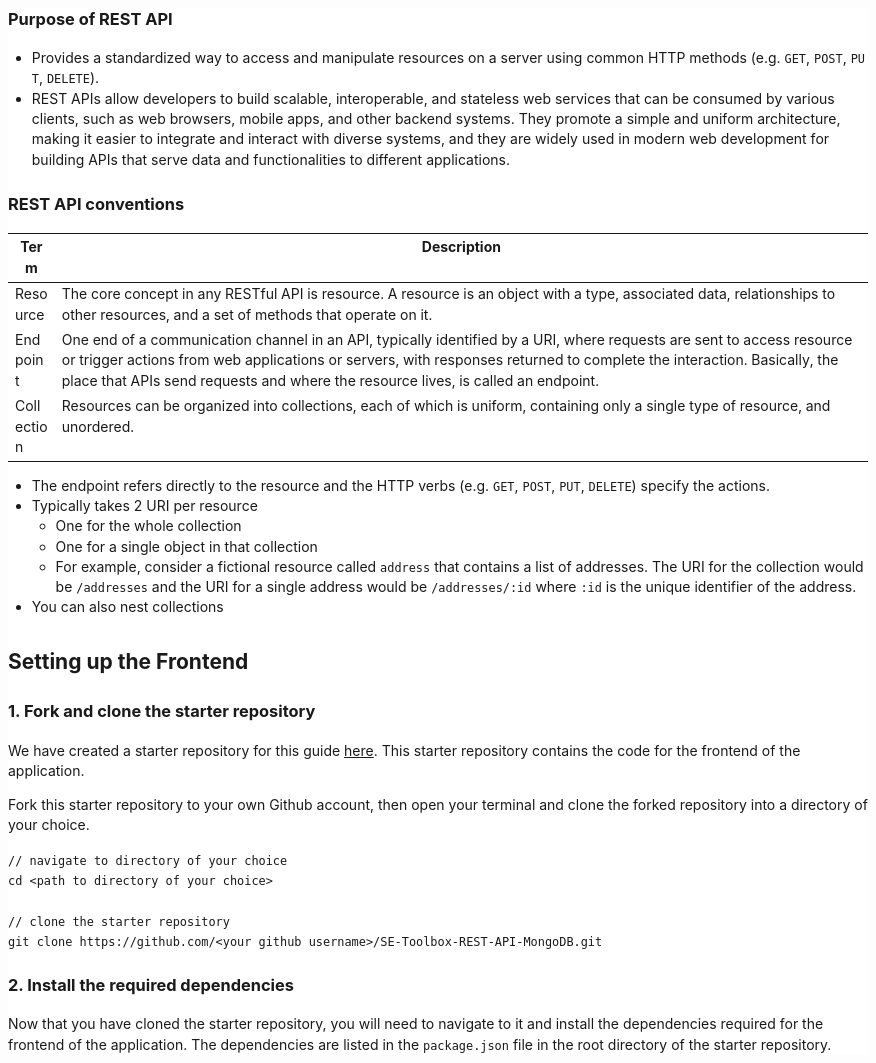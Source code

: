 ### Purpose of REST API

- Provides a standardized way to access and manipulate resources on a server using common HTTP methods (e.g. `GET`, `POST`, `PUT`, `DELETE`).
- REST APIs allow developers to build scalable, interoperable, and stateless web services that can be consumed by various clients, such as web browsers, mobile apps, and other backend systems. They promote a simple and uniform architecture, making it easier to integrate and interact with diverse systems, and they are widely used in modern web development for building APIs that serve data and functionalities to different applications.

### REST API conventions
| Term | Description |
| --- | --- |
| Resource | The core concept in any RESTful API is resource. A resource is an object with a type, associated data, relationships to other resources, and a set of methods that operate on it. |
| Endpoint | One end of a communication channel in an API, typically identified by a URI, where requests are sent to access resource or trigger actions from web applications or servers, with responses returned to complete the interaction. Basically, the place that APIs send requests and where the resource lives, is called an endpoint. |
| Collection | Resources can be organized into collections, each of which is uniform, containing only a single type of resource, and unordered. |

- The endpoint refers directly to the resource and the HTTP verbs (e.g. `GET`, `POST`, `PUT`, `DELETE`) specify the actions.
- Typically takes 2 URI per resource
    - One for the whole collection
    - One for a single object in that collection
    - For example, consider a fictional resource called `address` that contains a list of addresses. The URI for the collection would be `/addresses` and the URI for a single address would be `/addresses/:id` where `:id` is the unique identifier of the address.
- You can also nest collections

## Setting up the Frontend

### 1. Fork and clone the starter repository

We have created a starter repository for this guide [here](https://github.com/CS3219-AY2324S1/SE-Toolbox-REST-API-MongoDB.git). This starter repository contains the code for the frontend of the application.

Fork this starter repository to your own Github account, then open your terminal and clone the forked repository into a directory of your choice.

```
// navigate to directory of your choice
cd <path to directory of your choice>

// clone the starter repository
git clone https://github.com/<your github username>/SE-Toolbox-REST-API-MongoDB.git
```

### 2. Install the required dependencies

Now that you have cloned the starter repository, you will need to navigate to it and install the dependencies required for the frontend of the application. The dependencies are listed in the `package.json` file in the root directory of the starter repository.
